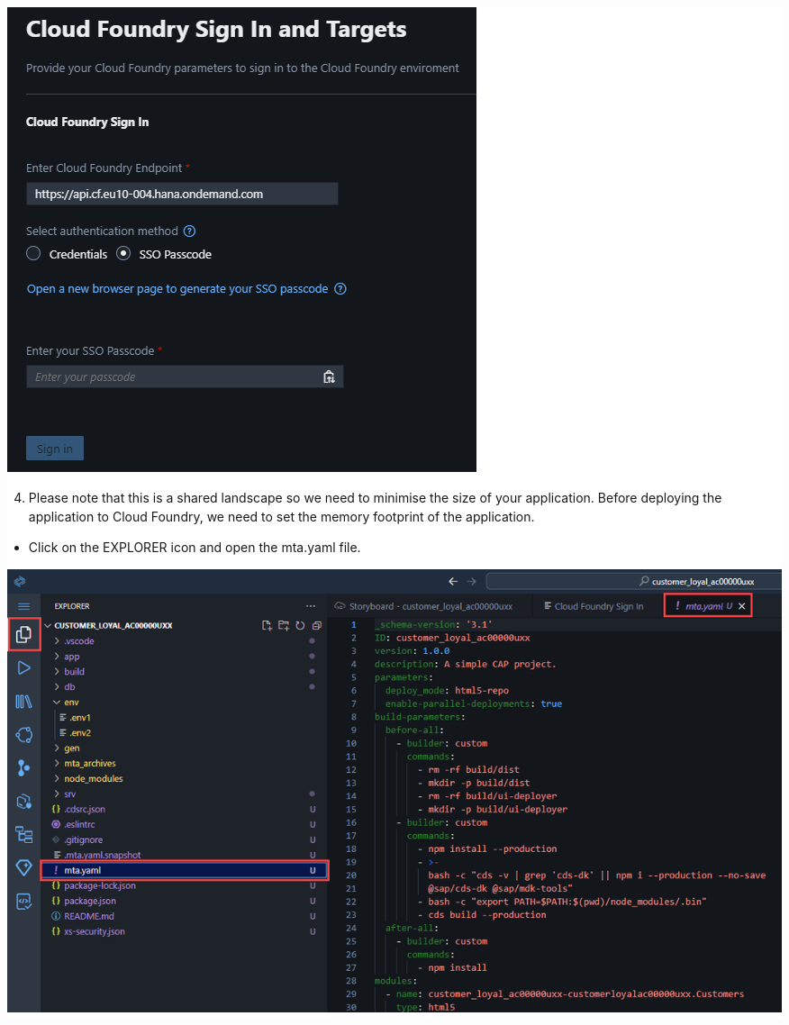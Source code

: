 ![](vx_images/383491373431329.png)


4. Please note that this is a shared landscape so we need to minimise the size of your application. Before deploying the application to Cloud Foundry, we need to set the memory footprint of the application.

* Click on the EXPLORER icon and open the mta.yaml file.

![](vx_images/112653176703028.png)

